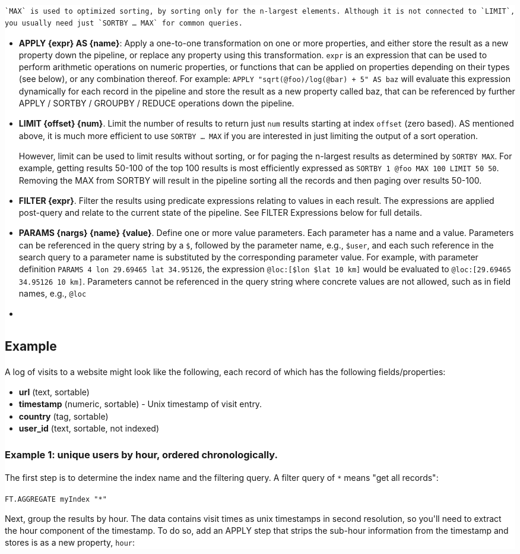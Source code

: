     `MAX` is used to optimized sorting, by sorting only for the n-largest elements. Although it is not connected to `LIMIT`, you usually need just `SORTBY … MAX` for common queries.

* **APPLY {expr} AS {name}**: Apply a one-to-one transformation on one or more properties, and either store the result as a new property down the pipeline, or replace any property using this transformation. `expr` is an expression that can be used to perform arithmetic operations on numeric properties, or functions that can be applied on properties depending on their types (see below), or any combination thereof. For example: `APPLY "sqrt(@foo)/log(@bar) + 5" AS baz` will evaluate this expression dynamically for each record in the pipeline and store the result as a new property called baz, that can be referenced by further APPLY / SORTBY / GROUPBY / REDUCE operations down the pipeline.

* **LIMIT {offset} {num}**. Limit the number of results to return just `num` results starting at index `offset` (zero based). AS mentioned above, it is much more efficient to use `SORTBY … MAX` if you are interested in just limiting the output of a sort operation.

     However, limit can be used to limit results without sorting, or for paging the n-largest results as determined by `SORTBY MAX`. For example, getting results 50-100 of the top 100 results is most efficiently expressed as `SORTBY 1 @foo MAX 100 LIMIT 50 50`. Removing the MAX from SORTBY will result in the pipeline sorting all the records and then paging over results 50-100.

* **FILTER {expr}**. Filter the results using predicate expressions relating to values in each result. The expressions are applied post-query and relate to the current state of the pipeline. See FILTER Expressions below for full details.

* **PARAMS {nargs} {name} {value}**. Define one or more value parameters. Each parameter has a name and a value. Parameters can be referenced in the query string by a `$`, followed by the parameter name, e.g., `$user`, and each such reference in the search query to a parameter name is substituted by the corresponding parameter value. For example, with parameter definition `PARAMS 4 lon 29.69465 lat 34.95126`, the expression `@loc:[$lon $lat 10 km]` would be evaluated to `@loc:[29.69465 34.95126 10 km]`. Parameters cannot be referenced in the query string where concrete values are not allowed, such as in field names, e.g., `@loc`
* 
## Example

A log of visits to a website might look like the following, each record of which has the following fields/properties:

* **url** (text, sortable)
* **timestamp** (numeric, sortable) - Unix timestamp of visit entry.
* **country** (tag, sortable)
* **user_id** (text, sortable, not indexed)

### Example 1: unique users by hour, ordered chronologically.

The first step is to determine the index name and the filtering query. A filter query of `*` means "get all records":

```
FT.AGGREGATE myIndex "*"
```

Next, group the results by hour. The data contains visit times as unix timestamps in second resolution, so you'll need to extract the hour component of the timestamp. To do so, add an APPLY step that strips the sub-hour information from the timestamp and stores is as a new property, `hour`:
